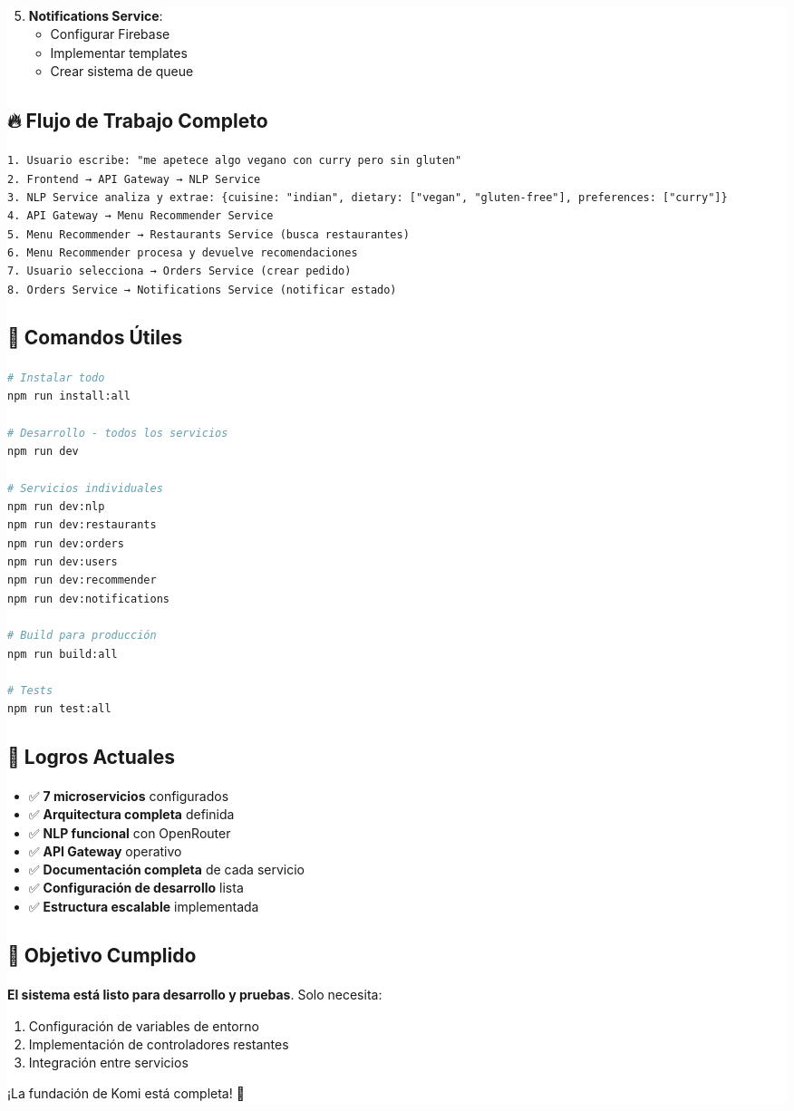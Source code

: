 5. **Notifications Service**:
   - Configurar Firebase
   - Implementar templates
   - Crear sistema de queue

## 🔥 Flujo de Trabajo Completo

```
1. Usuario escribe: "me apetece algo vegano con curry pero sin gluten"
2. Frontend → API Gateway → NLP Service
3. NLP Service analiza y extrae: {cuisine: "indian", dietary: ["vegan", "gluten-free"], preferences: ["curry"]}
4. API Gateway → Menu Recommender Service
5. Menu Recommender → Restaurants Service (busca restaurantes)
6. Menu Recommender procesa y devuelve recomendaciones
7. Usuario selecciona → Orders Service (crear pedido)
8. Orders Service → Notifications Service (notificar estado)
```

## 📝 Comandos Útiles

```bash
# Instalar todo
npm run install:all

# Desarrollo - todos los servicios
npm run dev

# Servicios individuales
npm run dev:nlp
npm run dev:restaurants
npm run dev:orders
npm run dev:users
npm run dev:recommender
npm run dev:notifications

# Build para producción
npm run build:all

# Tests
npm run test:all
```

## 🎉 Logros Actuales

- ✅ **7 microservicios** configurados
- ✅ **Arquitectura completa** definida
- ✅ **NLP funcional** con OpenRouter
- ✅ **API Gateway** operativo
- ✅ **Documentación completa** de cada servicio
- ✅ **Configuración de desarrollo** lista
- ✅ **Estructura escalable** implementada

## 🎯 Objetivo Cumplido

**El sistema está listo para desarrollo y pruebas**. Solo necesita:
1. Configuración de variables de entorno
2. Implementación de controladores restantes
3. Integración entre servicios

¡La fundación de Komi está completa! 🚀 